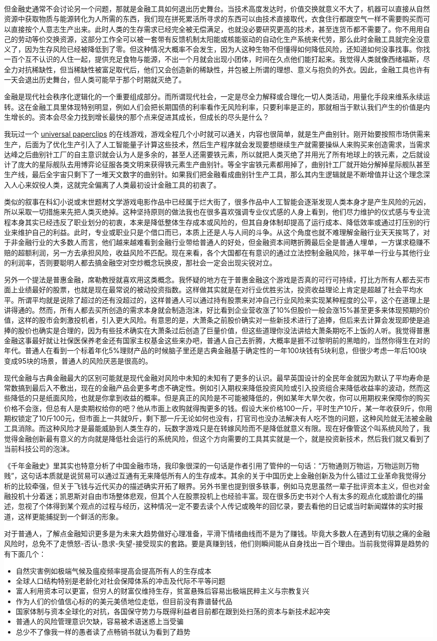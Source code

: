 但金融史通常不会讨论另一个问题，那就是金融工具如何退出历史舞台。当技术高度发达时，价值交换就意义不大了，机器可以直接从自然资源中获取物质与能源转化为人所需的东西，我们现在拼死累活所寻求的东西可以由技术直接取代，衣食住行都跟空气一样不需要购买而可以直接按个人意志生产出来。此时人类的生存需求已经完全被无偿满足，也就没必要研究更高的技术，甚至连货币都不需要了。你不用用自己的劳动等价交换资源，这部分工作全可以被一套带有反馈机制太阳能或核能驱动的自动化生产系统来代劳，那么此时金融工具就完全没意义了，因为生存风险已经被降低到了零。但这种情况大概率不会发生，因为人这种生物不但懂得如何降低风险，还知道如何没事找事。你找一百个互不认识的人住一起，提供充足食物与能源，不出一个月就会出现小团体，时间在久点他们能打起来。我觉得人类就像西绪福斯，尽全力对抗稀缺性，但当稀缺性被富足取代后，他们又会创造新的稀缺性，并包被上所谓的理想、意义与抱负的外衣。因此，金融工具也许有一天会退出历史舞台，但人类可能早于那个时期就灭绝了。

金融是现代社会秩序化逻辑化的一个重要组成部分。而所谓现代社会，一定是尽全力解释或合理化一切人类活动，用量化手段来维系永续运转。这在金融工具里体现特别明显，例如人们会把长期国债的利率看作无风险利率，只要利率是正的，那就相当于默认我们产生的价值是内生增长的。资本会尽全力找到增长最快的那个点来促进其成长，但成长的尽头是什么？

我玩过一个 [universal paperclips](https://www.decisionproblem.com/paperclips/) 的在线游戏，游戏全程几个小时就可以通关，内容也很简单，就是生产曲别针。刚开始要按照市场供需来生产，后面为了优化生产引入了人工智能量子计算这些技术，然后生产程序就会发现要想继续生产就需要操纵人来购买来创造需求，当需求达峰之后曲别针工厂的自主意识就会认为人是多余的，甚至人还需要铁元素，所以就把人类灭绝了并用光了所有地球上的铁元素，之后就设计了庞大的星际舰队去用博弈论征服各类文明来获得铁元素生产曲别针。等全宇宙铁元素都用掉了，曲别针工厂就开始分解掉星际舰队甚至生产线，最后全宇宙只剩下了一堆天文数字的曲别针。如果我们把金融看成曲别针生产工具，那么其内生逻辑就是不断增值并让这个理念深入人心来奴役人类，这就完全偏离了人类最初设计金融工具的初衷了。

类似的叙事在科幻小说或末世题材文学游戏电影作品中已经属于烂大街了，很多作品中人工智能会逐渐发现人类本身才是产生风险的元凶，所以采取一切措施来先把人类灭绝掉。这种坚持原则的做法我也在很多喜欢强调专业仪式感的人身上看到，他们尽力维护的仪式感与专业流程本身其实已经违反了职业划分的初衷，本来是降低整体生存成本或风险的，但其自身体制却提高了运行成本、降低效率或通过打压别的行业来维护自己的利益。此时，专业或职业只是个借口而已，本质上还是人与人间的斗争。从这个角度也就不难理解金融行业天天挨骂了，对于非金融行业的大多数人而言，他们越来越难看到金融行业带给普通人的好处，但金融资本间瞎折腾最后全是普通人埋单，一方谋求稳赚不赔的超额利润，另一方去承担风险，收益风险不匹配。现在来看，各个大国都在有意识的通过立法控制金融风险，抹平单一行业与其他行业的利润率，否则要聪明人都去搞金融空对空炒概念玩换皮，那社会一定会出现尖锐对立。

另外一个提法是普惠金融，席勒教授就喜欢用这类概念。我怀疑的地方在于普惠金融这个游戏是否真的可行可持续，打比方所有人都去买市面上业绩最好的股票，也就是现在最常说的被动投资指数。这样做其实就是在对行业优胜劣汰，投资收益理论上肯定是超越了社会平均水平。所谓平均就是说除了超过的还有没超过的，这样普通人可以通过持有股票来对冲自己行业风险来实现某种程度的公平，这个在道理上是讲得通的。然而，所有人都去买所创造的需求本身就会制造泡沫，好比看到企业营收涨了10%但股价一般会涨15%甚至更多来体现预期的价值，这样的股市会刺激投机者，引入更大风险。有意思的是，大萧条之前股价确实对一些新技术进行了追捧，但后来去计算会发现即使是追捧的股价也确实是合理的，因为有些技术确实在大萧条过后创造了巨量价值，但这些道理你没法讲给大萧条期吃不上饭的人听。我觉得普惠金融这事最好就让社保医保养老金还有国家主权基金这些来办吧，普通人自己去折腾，大概率是捱不过黎明前的黑暗的，当然你得生在对的年代。普通人在看到一个标着年化5%理财产品的时候脑子里还是古典金融基于确定性的一年100块钱有5块利息，但很少考虑一年后100块变成95块的场景，普通人的风险厌恶是很高的。

现代金融与古典金融最大的区别可能就是现代金融对风险中未知的未知有了更多的认识。最早英国设计的全民年金就因为默认了平均寿命是常数搞到最后入不敷出，现在的金融产品会更多考虑不确定性。例如引入期权来降低投资风险或引入投资组合来降低收益率的波动，然而这些降低的只是纸面风险，也就是你拿到收益的概率。但是真正的风险是不可能被降低的，例如某年大旱欠收，你可以用期权来保障你的购买价格不会涨，但总有人是卖期权给你的吧？他从市面上收购就得掏更多的钱。假设大米价格100一斤，平时生产10斤，某一年收获9斤，你用期权锁定了10斤100元，但市面上一共就9斤，剩下那一斤无论如何也没有，打官司也没办法解决有人吃不饱的问题，这种风险就无法被金融工具消除。而这种风险才是最能威胁到人类生存的，玩数字游戏只是在转嫁风险而不是降低就意义有限。现在好像管这个叫系统风险了，我觉得金融创新最有意义的方向就是降低社会运行的系统风险，但这个方向需要的工具其实就是一个，就是投资新技术，然后我们就又看到了当前科技公司的泡沫。

《千年金融史》里其实也特意分析了中国金融市场，我印象很深的一句话是作者引用了管仲的一句话：“万物通则万物运，万物运则万物贱”，这句话本质就是说贸易可以通过互通有无来降低所有人的生存成本。其余的关于中国历史上金融创新及为什么错过工业革命我觉得分析的比较牵强，但关于飞钱与近代买办的描述确实开拓了眼界。另外书里也提到很多轶事，例如马克思虽然一辈子批评资本主义，但也对金融投机十分着迷；凯恩斯对自由市场整体悲观，但其个人在股票投机上也经验丰富。现在很多历史书对个人有太多的观点化或脸谱化的描述，忽视了个体得到某个观点的过程与经历，这种情况一定不要去读个人传记或晚年的回忆录，要去看他的日记或当时新闻媒体的实时报道，这样更能捕捉到一个鲜活的形象。

对于普通人，了解点金融知识更多是为未来大趋势做好心理准备，平滑下情绪曲线而不是为了赚钱。毕竟大多数人在遇到有切肤之痛的金融风险时，总免不了走愤怒-否认-恳求-失望-接受现实的套路。要是真赚到钱，他们则瞬间能从自身找出一百个理由。当前我觉得算是趋势的有下面几个：

- 自然灾害例如极端气候及瘟疫频率提高会提高所有人的生存成本
- 全球人口结构特别是老龄化对社会保障体系的冲击及代际不平等问题
- 富人利用资本可以更富，但穷人的财富仅维持生存，贫富悬殊后容易出极端民粹主义与宗教复兴
- 作为人们的价值信心标的的美元美债地位走低，但目前没有靠谱替代品
- 国家体制与资本全球化的对抗，各国保守势力与既得利益者目前都在跟到处扫荡的资本与新技术起冲突
- 普通人的风险管理意识欠缺，容易被术语迷惑上当受骗
- 总少不了像我一样的愚者读了点畅销书就认为看到了趋势
